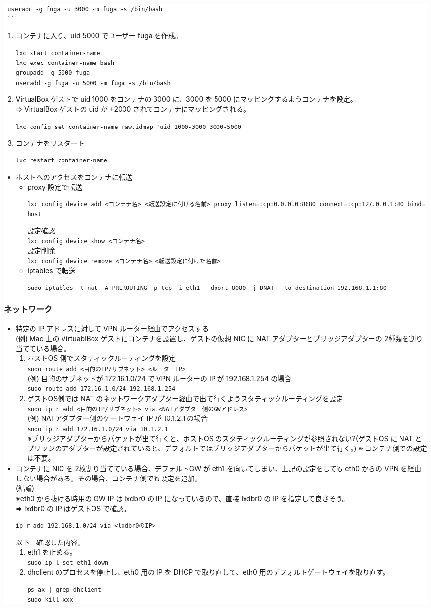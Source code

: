      useradd -g fuga -u 3000 -m fuga -s /bin/bash
     ```
  1. コンテナに入り、uid 5000 でユーザー fuga を作成。
     ```
     lxc start container-name
     lxc exec container-name bash
     groupadd -g 5000 fuga
     useradd -g fuga -u 5000 -m fuga -s /bin/bash
     ```
  1. VirtualBox ゲストで uid 1000 をコンテナの 3000 に、3000 を 5000 にマッピングするようコンテナを設定。  
     => VirtualBox ゲストの uid が +2000 されてコンテナにマッピングされる。
     ```
     lxc config set container-name raw.idmap 'uid 1000-3000 3000-5000'
     ```
  1. コンテナをリスタート
     ```
     lxc restart container-name
     ```

* ホストへのアクセスをコンテナに転送
  * proxy 設定で転送
    ```
    lxc config device add <コンテナ名> <転送設定に付ける名前> proxy listen=tcp:0.0.0.0:8080 connect=tcp:127.0.0.1:80 bind=host
    ```  
    設定確認  
    `lxc config device show <コンテナ名>`  
    設定削除  
    `lxc config device remove <コンテナ名> <転送設定に付けた名前>`
  * iptables で転送  
    ```
    sudo iptables -t nat -A PREROUTING -p tcp -i eth1 --dport 8080 -j DNAT --to-destination 192.168.1.1:80
    ```

### ネットワーク

* 特定の IP アドレスに対して VPN ルーター経由でアクセスする  
  (例) Mac 上の VirtuablBox ゲストにコンテナを設置し、ゲストの仮想 NIC に NAT アダプターとブリッジアダプターの 2種類を割り当てている場合。
  1. ホストOS 側でスタティックルーティングを設定  
     `sudo route add <目的のIP/サブネット> <ルーターIP>`  
     (例) 目的のサブネットが 172.16.1.0/24 で VPN ルーターの IP が 192.168.1.254 の場合  
     `sudo route add 172.16.1.0/24 192.168.1.254`
  1. ゲストOS側では NAT のネットワークアダプター経由で出て行くようスタティックルーティングを設定  
     `sudo ip r add <目的のIP/サブネット> via <NATアダプター側のGWアドレス>`  
     (例) NATアダプター側のゲートウェイ IP が 10.1.2.1 の場合  
     `sudo ip r add 172.16.1.0/24 via 10.1.2.1`  
     ※ブリッジアダプターからパケットが出て行くと、ホストOS のスタティックルーティングが参照されない?(ゲストOS に NAT とブリッジのアダプターが設定されていると、デフォルトではブリッジアダプターからパケットが出て行く。)
     ※ コンテナ側での設定は不要。  
* コンテナに NIC を 2枚割り当てている場合、デフォルトGW が eth1 を向いてしまい、上記の設定をしても eth0 からの VPN を経由しない場合がある。その場合、コンテナ側でも設定を追加。  
  (結論)  
  ※eth0 から抜ける時用の GW IP は lxdbr0 の IP になっているので、直接 lxdbr0 の IP を指定して良さそう。  
  => lxdbr0 の IP はゲストOS で確認。  
  ```
  ip r add 192.168.1.0/24 via <lxdbr0のIP>
  ```
  以下、確認した内容。
  1. eth1 を止める。  
     `sudo ip l set eth1 down`
  1. dhclient のプロセスを停止し、eth0 用の IP を DHCP で取り直して、eth0 用のデフォルトゲートウェイを取り直す。  
     ```
     ps ax | grep dhclient
     sudo kill xxx